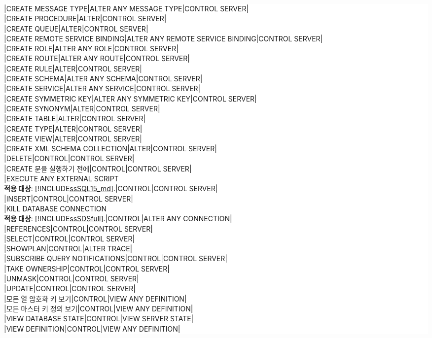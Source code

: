 |CREATE MESSAGE TYPE|ALTER ANY MESSAGE TYPE|CONTROL SERVER|  
|CREATE PROCEDURE|ALTER|CONTROL SERVER|  
|CREATE QUEUE|ALTER|CONTROL SERVER|  
|CREATE REMOTE SERVICE BINDING|ALTER ANY REMOTE SERVICE BINDING|CONTROL SERVER|  
|CREATE ROLE|ALTER ANY ROLE|CONTROL SERVER|  
|CREATE ROUTE|ALTER ANY ROUTE|CONTROL SERVER|  
|CREATE RULE|ALTER|CONTROL SERVER|  
|CREATE SCHEMA|ALTER ANY SCHEMA|CONTROL SERVER|  
|CREATE SERVICE|ALTER ANY SERVICE|CONTROL SERVER|  
|CREATE SYMMETRIC KEY|ALTER ANY SYMMETRIC KEY|CONTROL SERVER|  
|CREATE SYNONYM|ALTER|CONTROL SERVER|  
|CREATE TABLE|ALTER|CONTROL SERVER|  
|CREATE TYPE|ALTER|CONTROL SERVER|  
|CREATE VIEW|ALTER|CONTROL SERVER|  
|CREATE XML SCHEMA COLLECTION|ALTER|CONTROL SERVER|  
|DELETE|CONTROL|CONTROL SERVER|  
|CREATE 문을 실행하기 전에|CONTROL|CONTROL SERVER|  
|EXECUTE ANY EXTERNAL SCRIPT <br /> **적용 대상**: [!INCLUDE[ssSQL15_md](../../includes/sssql15-md.md)].|CONTROL|CONTROL SERVER|   
|INSERT|CONTROL|CONTROL SERVER|  
|KILL DATABASE CONNECTION<br /> **적용 대상**: [!INCLUDE[ssSDSfull](../../includes/sssdsfull-md.md)].|CONTROL|ALTER ANY CONNECTION|  
|REFERENCES|CONTROL|CONTROL SERVER|  
|SELECT|CONTROL|CONTROL SERVER|  
|SHOWPLAN|CONTROL|ALTER TRACE|  
|SUBSCRIBE QUERY NOTIFICATIONS|CONTROL|CONTROL SERVER|  
|TAKE OWNERSHIP|CONTROL|CONTROL SERVER|  
|UNMASK|CONTROL|CONTROL SERVER|  
|UPDATE|CONTROL|CONTROL SERVER|  
|모든 열 암호화 키 보기|CONTROL|VIEW ANY DEFINITION|  
|모든 마스터 키 정의 보기|CONTROL|VIEW ANY DEFINITION|  
|VIEW DATABASE STATE|CONTROL|VIEW SERVER STATE|  
|VIEW DEFINITION|CONTROL|VIEW ANY DEFINITION|  
  